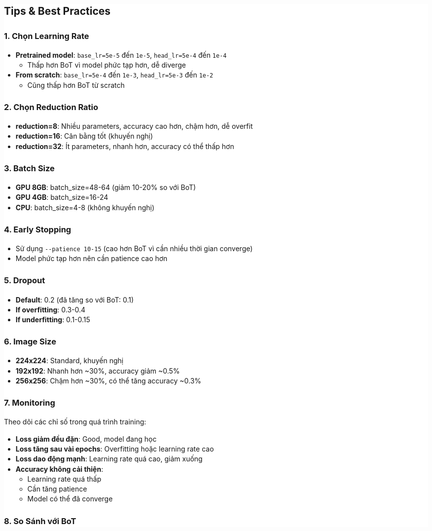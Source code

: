 ## Tips & Best Practices

### 1. Chọn Learning Rate

- **Pretrained model**: `base_lr=5e-5` đến `1e-5`, `head_lr=5e-4` đến `1e-4`
  - Thấp hơn BoT vì model phức tạp hơn, dễ diverge
- **From scratch**: `base_lr=5e-4` đến `1e-3`, `head_lr=5e-3` đến `1e-2`
  - Cũng thấp hơn BoT từ scratch

### 2. Chọn Reduction Ratio

- **reduction=8**: Nhiều parameters, accuracy cao hơn, chậm hơn, dễ overfit
- **reduction=16**: Cân bằng tốt (khuyến nghị)
- **reduction=32**: Ít parameters, nhanh hơn, accuracy có thể thấp hơn

### 3. Batch Size

- **GPU 8GB**: batch_size=48-64 (giảm 10-20% so với BoT)
- **GPU 4GB**: batch_size=16-24
- **CPU**: batch_size=4-8 (không khuyến nghị)

### 4. Early Stopping

- Sử dụng `--patience 10-15` (cao hơn BoT vì cần nhiều thời gian converge)
- Model phức tạp hơn nên cần patience cao hơn

### 5. Dropout

- **Default**: 0.2 (đã tăng so với BoT: 0.1)
- **If overfitting**: 0.3-0.4
- **If underfitting**: 0.1-0.15

### 6. Image Size

- **224x224**: Standard, khuyến nghị
- **192x192**: Nhanh hơn ~30%, accuracy giảm ~0.5%
- **256x256**: Chậm hơn ~30%, có thể tăng accuracy ~0.3%

### 7. Monitoring

Theo dõi các chỉ số trong quá trình training:

- **Loss giảm đều đặn**: Good, model đang học
- **Loss tăng sau vài epochs**: Overfitting hoặc learning rate cao
- **Loss dao động mạnh**: Learning rate quá cao, giảm xuống
- **Accuracy không cải thiện**:
  - Learning rate quá thấp
  - Cần tăng patience
  - Model có thể đã converge

### 8. So Sánh với BoT
